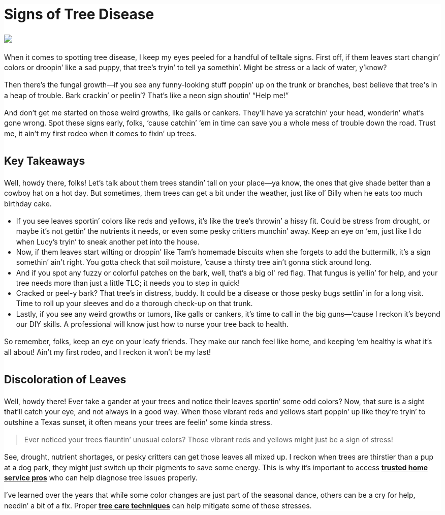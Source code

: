 <h1>Signs of Tree Disease</h1><p><img src="/images/https://github.com/rhinobotsolutionz/HomeServiceBuzz.com/blob/main/images/signs-of-tree-disease-pin%2220250506_140347%22.png}}"></p>When it comes to spotting tree disease, I keep my eyes peeled for a handful of telltale signs. First off, if them leaves start changin’ colors or droopin’ like a sad puppy, that tree’s tryin’ to tell ya somethin’. Might be stress or a lack of water, y’know?

Then there’s the fungal growth—if you see any funny-looking stuff poppin’ up on the trunk or branches, best believe that tree's in a heap of trouble. Bark crackin’ or peelin’? That’s like a neon sign shoutin’ “Help me!”

And don’t get me started on those weird growths, like galls or cankers. They’ll have ya scratchin’ your head, wonderin’ what’s gone wrong. Spot these signs early, folks, ‘cause catchin’ ‘em in time can save you a whole mess of trouble down the road. Trust me, it ain’t my first rodeo when it comes to fixin’ up trees.

## Key Takeaways

Well, howdy there, folks! Let’s talk about them trees standin’ tall on your place—ya know, the ones that give shade better than a cowboy hat on a hot day. But sometimes, them trees can get a bit under the weather, just like ol’ Billy when he eats too much birthday cake.

*   If you see leaves sportin’ colors like reds and yellows, it’s like the tree’s throwin’ a hissy fit. Could be stress from drought, or maybe it’s not gettin’ the nutrients it needs, or even some pesky critters munchin’ away. Keep an eye on ‘em, just like I do when Lucy’s tryin’ to sneak another pet into the house.
*   Now, if them leaves start wilting or droppin’ like Tam’s homemade biscuits when she forgets to add the buttermilk, it’s a sign somethin’ ain’t right. You gotta check that soil moisture, ‘cause a thirsty tree ain’t gonna stick around long.
*   And if you spot any fuzzy or colorful patches on the bark, well, that’s a big ol' red flag. That fungus is yellin’ for help, and your tree needs more than just a little TLC; it needs you to step in quick!
*   Cracked or peel-y bark? That tree’s in distress, buddy. It could be a disease or those pesky bugs settlin’ in for a long visit. Time to roll up your sleeves and do a thorough check-up on that trunk.
*   Lastly, if you see any weird growths or tumors, like galls or cankers, it’s time to call in the big guns—‘cause I reckon it’s beyond our DIY skills. A professional will know just how to nurse your tree back to health.

So remember, folks, keep an eye on your leafy friends. They make our ranch feel like home, and keeping ‘em healthy is what it’s all about! Ain’t my first rodeo, and I reckon it won’t be my last!

## Discoloration of Leaves

Well, howdy there! Ever take a gander at your trees and notice their leaves sportin’ some odd colors? Now, that sure is a sight that’ll catch your eye, and not always in a good way. When those vibrant reds and yellows start poppin’ up like they’re tryin’ to outshine a Texas sunset, it often means your trees are feelin’ some kinda stress.

> Ever noticed your trees flauntin’ unusual colors? Those vibrant reds and yellows might just be a sign of stress!

See, drought, nutrient shortages, or pesky critters can get those leaves all mixed up. I reckon when trees are thirstier than a pup at a dog park, they might just switch up their pigments to save some energy. This is why it’s important to access [**trusted home service pros**](https://homeservicebuzz.com) who can help diagnose tree issues properly.

I’ve learned over the years that while some color changes are just part of the seasonal dance, others can be a cry for help, needin’ a bit of a fix. Proper [**tree care techniques**](https://homeservicebuzz.com/category/tree-care-removal-tips) can help mitigate some of these stresses.
